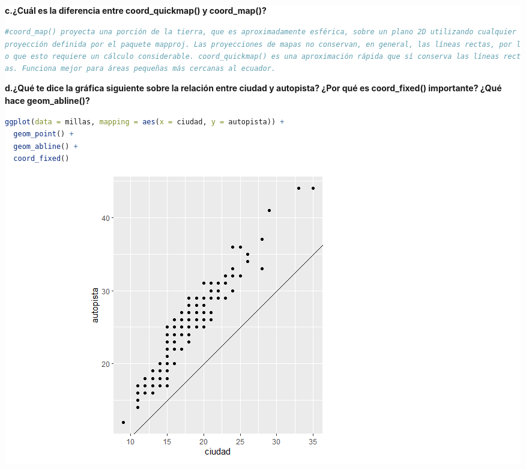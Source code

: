 **c.¿Cuál es la diferencia entre coord_quickmap() y coord_map()?**

``` r
#coord_map() proyecta una porción de la tierra, que es aproximadamente esférica, sobre un plano 2D utilizando cualquier proyección definida por el paquete mapproj. Las proyecciones de mapas no conservan, en general, las líneas rectas, por lo que esto requiere un cálculo considerable. coord_quickmap() es una aproximación rápida que sí conserva las líneas rectas. Funciona mejor para áreas pequeñas más cercanas al ecuador.
```

**d.¿Qué te dice la gráfica siguiente sobre la relación entre ciudad y
autopista? ¿Por qué es coord_fixed() importante? ¿Qué hace
geom_abline()?**

``` r
ggplot(data = millas, mapping = aes(x = ciudad, y = autopista)) +
  geom_point() +
  geom_abline() +
  coord_fixed()
```

![](Tarea-04_files/figure-gfm/unnamed-chunk-40-1.png)
